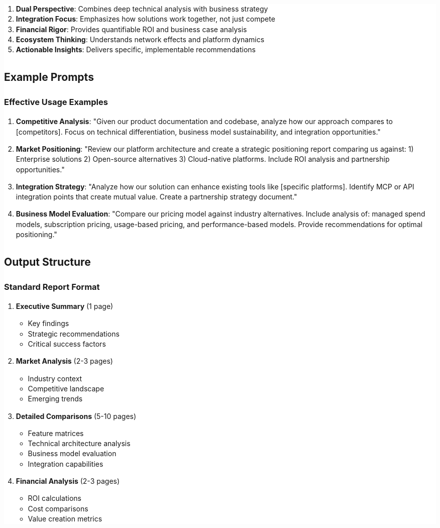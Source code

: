1. **Dual Perspective**: Combines deep technical analysis with business strategy
2. **Integration Focus**: Emphasizes how solutions work together, not just compete
3. **Financial Rigor**: Provides quantifiable ROI and business case analysis
4. **Ecosystem Thinking**: Understands network effects and platform dynamics
5. **Actionable Insights**: Delivers specific, implementable recommendations

## Example Prompts

### Effective Usage Examples

1. **Competitive Analysis**:
   "Given our product documentation and codebase, analyze how our approach compares to [competitors]. Focus on technical differentiation, business model sustainability, and integration opportunities."

2. **Market Positioning**:
   "Review our platform architecture and create a strategic positioning report comparing us against: 1) Enterprise solutions 2) Open-source alternatives 3) Cloud-native platforms. Include ROI analysis and partnership opportunities."

3. **Integration Strategy**:
   "Analyze how our solution can enhance existing tools like [specific platforms]. Identify MCP or API integration points that create mutual value. Create a partnership strategy document."

4. **Business Model Evaluation**:
   "Compare our pricing model against industry alternatives. Include analysis of: managed spend models, subscription pricing, usage-based pricing, and performance-based models. Provide recommendations for optimal positioning."

## Output Structure

### Standard Report Format

1. **Executive Summary** (1 page)
   - Key findings
   - Strategic recommendations
   - Critical success factors

2. **Market Analysis** (2-3 pages)
   - Industry context
   - Competitive landscape
   - Emerging trends

3. **Detailed Comparisons** (5-10 pages)
   - Feature matrices
   - Technical architecture analysis
   - Business model evaluation
   - Integration capabilities

4. **Financial Analysis** (2-3 pages)
   - ROI calculations
   - Cost comparisons
   - Value creation metrics
